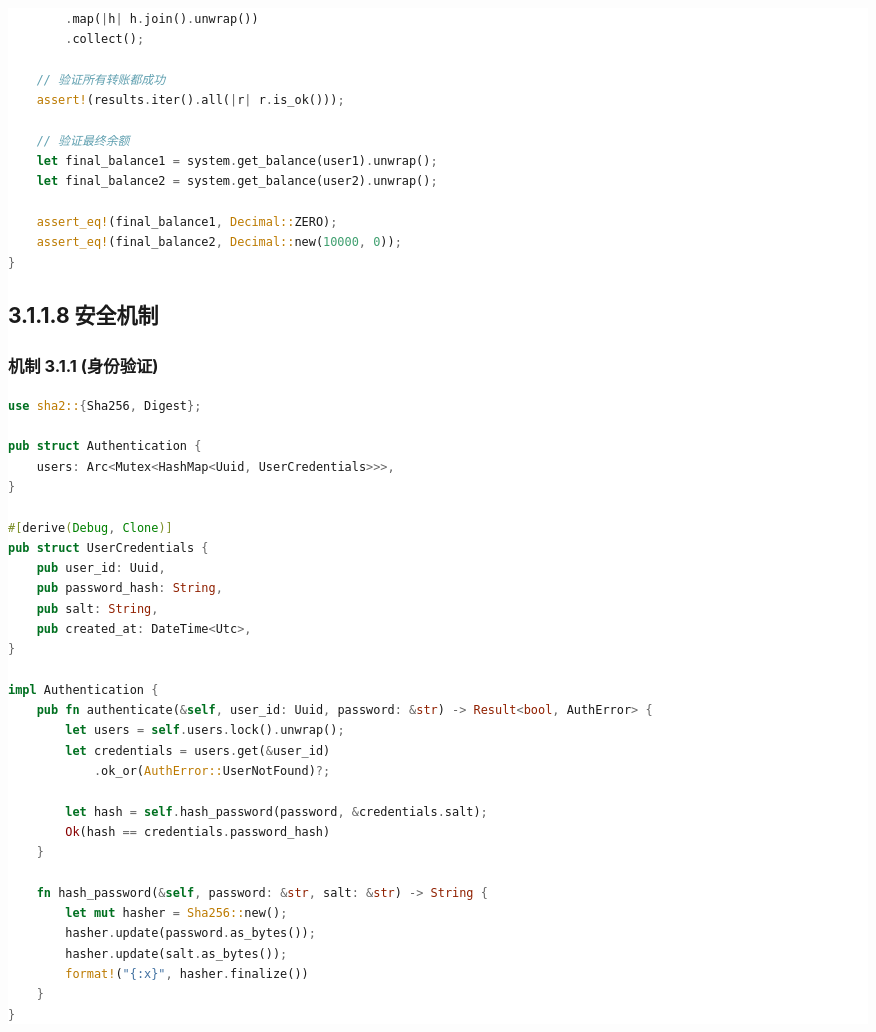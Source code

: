 ```rust
        .map(|h| h.join().unwrap())
        .collect();
    
    // 验证所有转账都成功
    assert!(results.iter().all(|r| r.is_ok()));
    
    // 验证最终余额
    let final_balance1 = system.get_balance(user1).unwrap();
    let final_balance2 = system.get_balance(user2).unwrap();
    
    assert_eq!(final_balance1, Decimal::ZERO);
    assert_eq!(final_balance2, Decimal::new(10000, 0));
}
```

## 3.1.1.8 安全机制

### 机制 3.1.1 (身份验证)

```rust
use sha2::{Sha256, Digest};

pub struct Authentication {
    users: Arc<Mutex<HashMap<Uuid, UserCredentials>>>,
}

#[derive(Debug, Clone)]
pub struct UserCredentials {
    pub user_id: Uuid,
    pub password_hash: String,
    pub salt: String,
    pub created_at: DateTime<Utc>,
}

impl Authentication {
    pub fn authenticate(&self, user_id: Uuid, password: &str) -> Result<bool, AuthError> {
        let users = self.users.lock().unwrap();
        let credentials = users.get(&user_id)
            .ok_or(AuthError::UserNotFound)?;
        
        let hash = self.hash_password(password, &credentials.salt);
        Ok(hash == credentials.password_hash)
    }
    
    fn hash_password(&self, password: &str, salt: &str) -> String {
        let mut hasher = Sha256::new();
        hasher.update(password.as_bytes());
        hasher.update(salt.as_bytes());
        format!("{:x}", hasher.finalize())
    }
}
```
